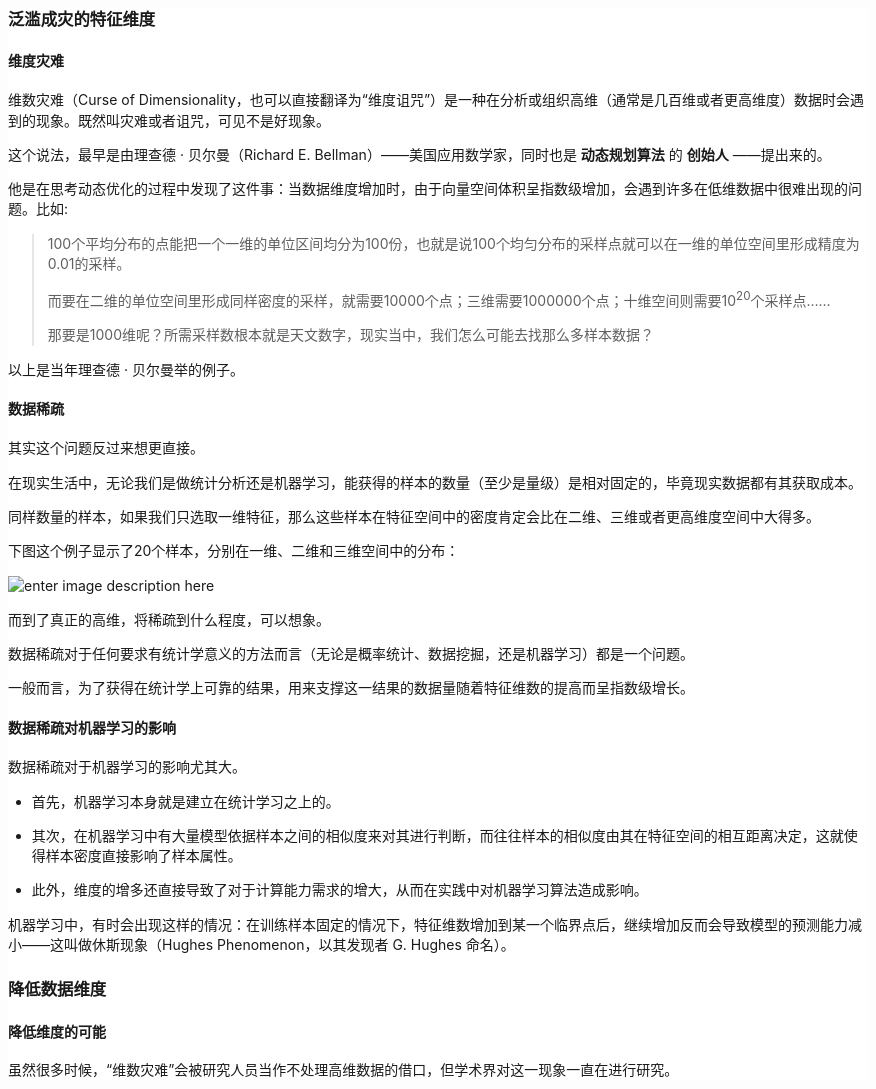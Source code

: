 ### 泛滥成灾的特征维度

#### 维度灾难

维数灾难（Curse of
Dimensionality，也可以直接翻译为“维度诅咒”）是一种在分析或组织高维（通常是几百维或者更高维度）数据时会遇到的现象。既然叫灾难或者诅咒，可见不是好现象。

这个说法，最早是由理查德 · 贝尔曼（Richard E. Bellman）——美国应用数学家，同时也是 **动态规划算法** 的 **创始人**
——提出来的。

他是在思考动态优化的过程中发现了这件事：当数据维度增加时，由于向量空间体积呈指数级增加，会遇到许多在低维数据中很难出现的问题。比如:

>
> $100$个平均分布的点能把一个一维的单位区间均分为$100$份，也就是说$100$个均匀分布的采样点就可以在一维的单位空间里形成精度为$0.01$的采样。
>
> 而要在二维的单位空间里形成同样密度的采样，就需要$10000$个点；三维需要$1000000$个点；十维空间则需要$10^{20}$个采样点……
>
> 那要是1000维呢？所需采样数根本就是天文数字，现实当中，我们怎么可能去找那么多样本数据？

以上是当年理查德 · 贝尔曼举的例子。

#### 数据稀疏

其实这个问题反过来想更直接。

在现实生活中，无论我们是做统计分析还是机器学习，能获得的样本的数量（至少是量级）是相对固定的，毕竟现实数据都有其获取成本。

同样数量的样本，如果我们只选取一维特征，那么这些样本在特征空间中的密度肯定会比在二维、三维或者更高维度空间中大得多。

下图这个例子显示了20个样本，分别在一维、二维和三维空间中的分布：

![enter image description
here](https://images.gitbook.cn/4d2f3d20-a523-11e8-80dc-8d254ca863fe)

而到了真正的高维，将稀疏到什么程度，可以想象。

数据稀疏对于任何要求有统计学意义的方法而言（无论是概率统计、数据挖掘，还是机器学习）都是一个问题。

一般而言，为了获得在统计学上可靠的结果，用来支撑这一结果的数据量随着特征维数的提高而呈指数级增长。

#### 数据稀疏对机器学习的影响

数据稀疏对于机器学习的影响尤其大。

  * 首先，机器学习本身就是建立在统计学习之上的。

  * 其次，在机器学习中有大量模型依据样本之间的相似度来对其进行判断，而往往样本的相似度由其在特征空间的相互距离决定，这就使得样本密度直接影响了样本属性。

  * 此外，维度的增多还直接导致了对于计算能力需求的增大，从而在实践中对机器学习算法造成影响。

机器学习中，有时会出现这样的情况：在训练样本固定的情况下，特征维数增加到某一个临界点后，继续增加反而会导致模型的预测能力减小——这叫做休斯现象（Hughes
Phenomenon，以其发现者 G. Hughes 命名）。

### 降低数据维度

#### 降低维度的可能

虽然很多时候，“维数灾难”会被研究人员当作不处理高维数据的借口，但学术界对这一现象一直在进行研究。
